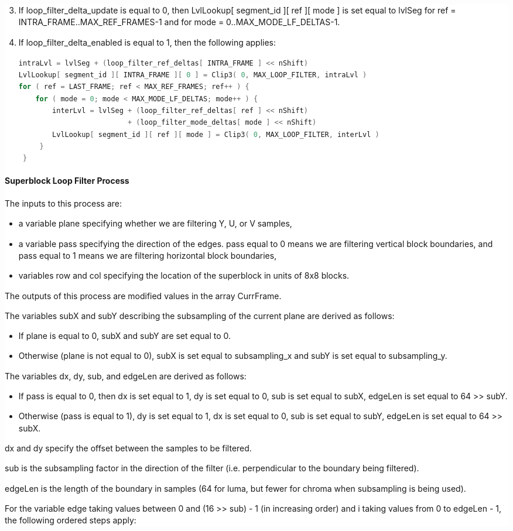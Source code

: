   3. If loop_filter_delta_update is equal to 0, then
     LvlLookup[ segment_id ][ ref ][ mode ] is set equal to lvlSeg for
     ref = INTRA_FRAME..MAX_REF_FRAMES-1 and for
     mode = 0..MAX_MODE_LF_DELTAS-1.

  4. If loop_filter_delta_enabled is equal to 1, then the following applies:

     ~~~~~ c
     intraLvl = lvlSeg + (loop_filter_ref_deltas[ INTRA_FRAME ] << nShift)
     LvlLookup[ segment_id ][ INTRA_FRAME ][ 0 ] = Clip3( 0, MAX_LOOP_FILTER, intraLvl )
     for ( ref = LAST_FRAME; ref < MAX_REF_FRAMES; ref++ ) {
         for ( mode = 0; mode < MAX_MODE_LF_DELTAS; mode++ ) {
             interLvl = lvlSeg + (loop_filter_ref_deltas[ ref ] << nShift)
                               + (loop_filter_mode_deltas[ mode ] << nShift)
             LvlLookup[ segment_id ][ ref ][ mode ] = Clip3( 0, MAX_LOOP_FILTER, interLvl )
          }
      }
      ~~~~~

#### Superblock Loop Filter Process

The inputs to this process are:

  * a variable plane specifying whether we are filtering Y, U, or V samples,

  * a variable pass specifying the direction of the edges. pass equal to 0
    means we are filtering vertical block boundaries, and pass equal to 1
    means we are filtering horizontal block boundaries,

  * variables row and col specifying the location of the superblock in units
    of 8x8 blocks.

The outputs of this process are modified values in the array CurrFrame.

The variables subX and subY describing the subsampling of the current plane
are derived as follows:

  * If plane is equal to 0, subX and subY are set equal to 0.

  * Otherwise (plane is not equal to 0), subX is set equal to subsampling_x
    and subY is set equal to subsampling_y.

The variables dx, dy, sub, and edgeLen are derived as follows:

  * If pass is equal to 0, then dx is set equal to 1, dy is set equal to 0,
    sub is set equal to subX, edgeLen is set equal to 64 >> subY.

  * Otherwise (pass is equal to 1), dy is set equal to 1, dx is set equal
    to 0, sub is set equal to subY, edgeLen is set equal to 64 >> subX.

dx and dy specify the offset between the samples to be filtered.

sub is the subsampling factor in the direction of the filter (i.e.
perpendicular to the boundary being filtered).

edgeLen is the length of the boundary in samples (64 for luma, but fewer for
chroma when subsampling is being used).

For the variable edge taking values between 0 and (16 >> sub) - 1 (in
increasing order) and i taking values from 0 to edgeLen - 1, the following
ordered steps apply:
